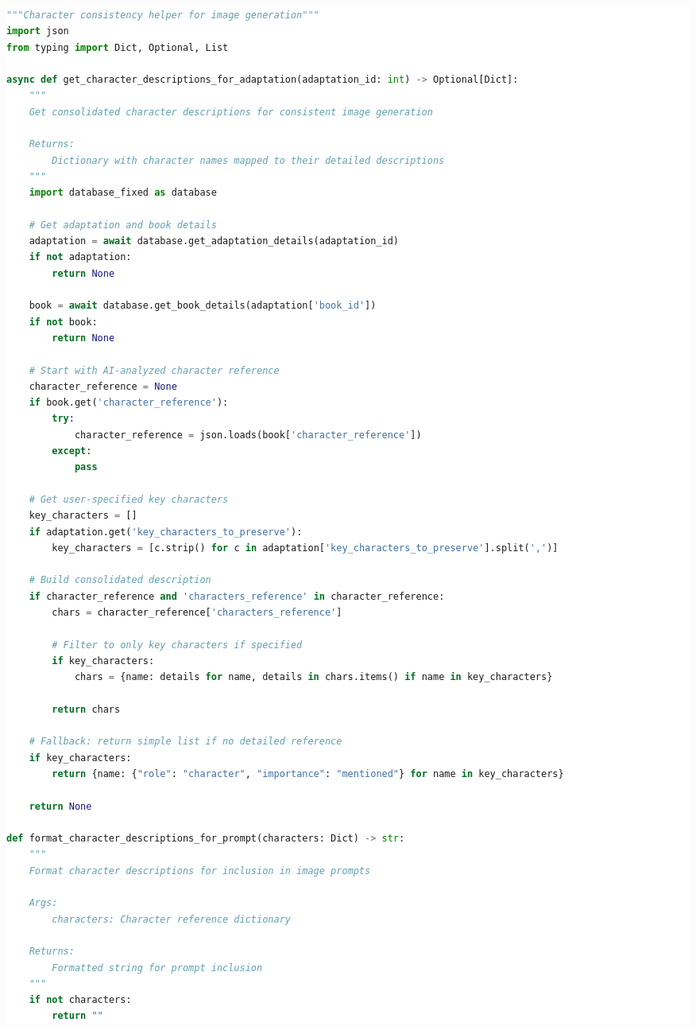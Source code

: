```python
"""Character consistency helper for image generation"""
import json
from typing import Dict, Optional, List

async def get_character_descriptions_for_adaptation(adaptation_id: int) -> Optional[Dict]:
    """
    Get consolidated character descriptions for consistent image generation
    
    Returns:
        Dictionary with character names mapped to their detailed descriptions
    """
    import database_fixed as database
    
    # Get adaptation and book details
    adaptation = await database.get_adaptation_details(adaptation_id)
    if not adaptation:
        return None
    
    book = await database.get_book_details(adaptation['book_id'])
    if not book:
        return None
    
    # Start with AI-analyzed character reference
    character_reference = None
    if book.get('character_reference'):
        try:
            character_reference = json.loads(book['character_reference'])
        except:
            pass
    
    # Get user-specified key characters
    key_characters = []
    if adaptation.get('key_characters_to_preserve'):
        key_characters = [c.strip() for c in adaptation['key_characters_to_preserve'].split(',')]
    
    # Build consolidated description
    if character_reference and 'characters_reference' in character_reference:
        chars = character_reference['characters_reference']
        
        # Filter to only key characters if specified
        if key_characters:
            chars = {name: details for name, details in chars.items() if name in key_characters}
        
        return chars
    
    # Fallback: return simple list if no detailed reference
    if key_characters:
        return {name: {"role": "character", "importance": "mentioned"} for name in key_characters}
    
    return None

def format_character_descriptions_for_prompt(characters: Dict) -> str:
    """
    Format character descriptions for inclusion in image prompts
    
    Args:
        characters: Character reference dictionary
        
    Returns:
        Formatted string for prompt inclusion
    """
    if not characters:
        return ""
```